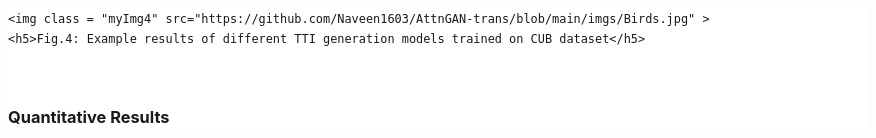     <img class = "myImg4" src="https://github.com/Naveen1603/AttnGAN-trans/blob/main/imgs/Birds.jpg" >
    <h5>Fig.4: Example results of different TTI generation models trained on CUB dataset</h5>
<br>
<h3>Quantitative Results</h3>
